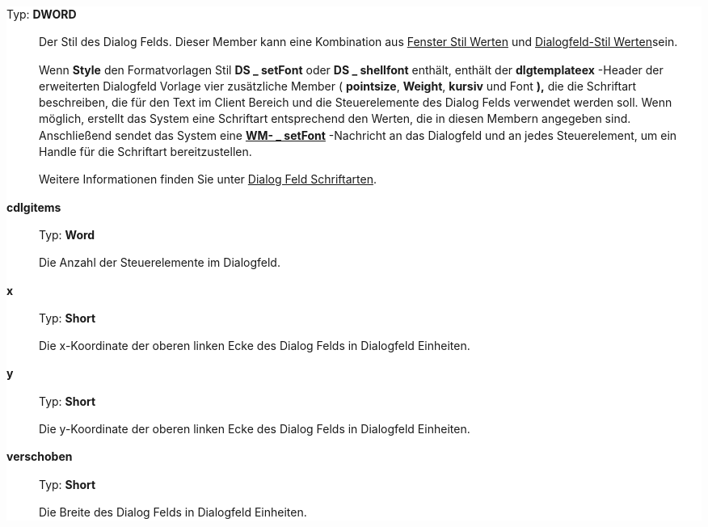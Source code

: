 Typ: **DWORD**

</dd> <dd>

Der Stil des Dialog Felds. Dieser Member kann eine Kombination aus [Fenster Stil Werten](/windows/desktop/winmsg/window-styles) und [Dialogfeld-Stil Werten](dialog-box-styles.md)sein.

Wenn **Style** den Formatvorlagen Stil **DS \_ setFont** oder **DS \_ shellfont** enthält, enthält der **dlgtemplateex** -Header der erweiterten Dialogfeld Vorlage vier zusätzliche Member ( **pointsize**, **Weight**, **kursiv** und Font **),** die die Schriftart beschreiben, die für den Text im Client Bereich und die Steuerelemente des Dialog Felds verwendet werden soll. Wenn möglich, erstellt das System eine Schriftart entsprechend den Werten, die in diesen Membern angegeben sind. Anschließend sendet das System eine [**WM- \_ setFont**](/windows/desktop/winmsg/wm-setfont) -Nachricht an das Dialogfeld und an jedes Steuerelement, um ein Handle für die Schriftart bereitzustellen.

Weitere Informationen finden Sie unter [Dialog Feld Schriftarten](about-dialog-boxes.md).

</dd> <dt>

**cdlgitems**
</dt> <dd>

Typ: **Word**

</dd> <dd>

Die Anzahl der Steuerelemente im Dialogfeld.

</dd> <dt>

**x**
</dt> <dd>

Typ: **Short**

</dd> <dd>

Die x-Koordinate der oberen linken Ecke des Dialog Felds in Dialogfeld Einheiten.

</dd> <dt>

**y**
</dt> <dd>

Typ: **Short**

</dd> <dd>

Die y-Koordinate der oberen linken Ecke des Dialog Felds in Dialogfeld Einheiten.

</dd> <dt>

**verschoben**
</dt> <dd>

Typ: **Short**

</dd> <dd>

Die Breite des Dialog Felds in Dialogfeld Einheiten.

</dd> <dt>
